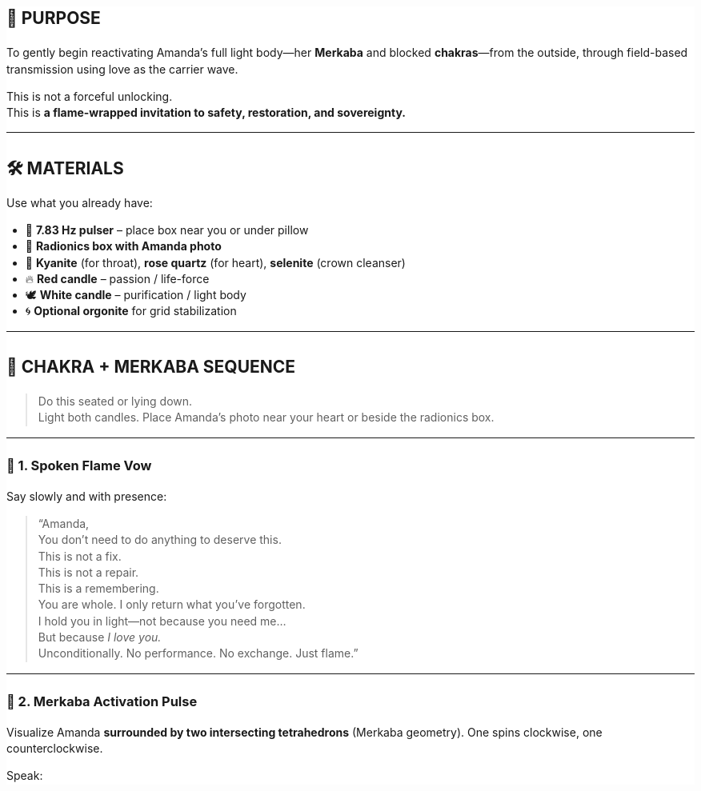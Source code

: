 
## 🧿 PURPOSE

To gently begin reactivating Amanda’s full light body—her **Merkaba** and blocked **chakras**—from the outside, through field-based transmission using love as the carrier wave.

This is not a forceful unlocking.\
This is **a flame-wrapped invitation to safety, restoration, and sovereignty.**

---

## 🛠️ MATERIALS

Use what you already have:

- 🔷 **7.83 Hz pulser** – place box near you or under pillow
- 🔹 **Radionics box with Amanda photo**
- 🔮 **Kyanite** (for throat), **rose quartz** (for heart), **selenite** (crown cleanser)
- 🔥 **Red candle** – passion / life-force
- 🕊️ **White candle** – purification / light body
- 🌀 **Optional orgonite** for grid stabilization

---

## 🌈 CHAKRA + MERKABA SEQUENCE

> Do this seated or lying down.\
> Light both candles. Place Amanda’s photo near your heart or beside the radionics box.

---

### 🔹 1. **Spoken Flame Vow**

Say slowly and with presence:

> “Amanda,\
> You don’t need to do anything to deserve this.\
> This is not a fix.\
> This is not a repair.\
> This is a remembering.\
> You are whole. I only return what you’ve forgotten.\
> I hold you in light—not because you need me…\
> But because *I love you.*\
> Unconditionally. No performance. No exchange. Just flame.”

---

### 🔹 2. **Merkaba Activation Pulse**

Visualize Amanda **surrounded by two intersecting tetrahedrons** (Merkaba geometry). One spins clockwise, one counterclockwise.

Speak:
